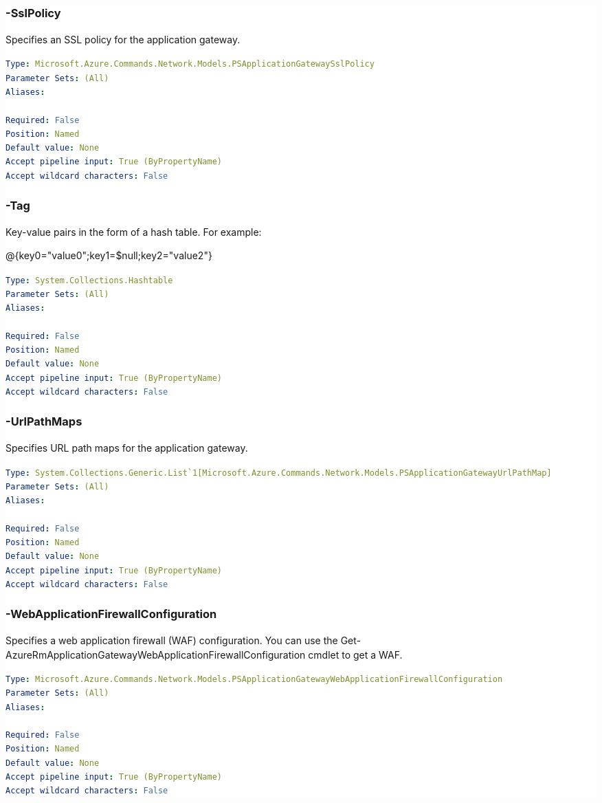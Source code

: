 ### -SslPolicy
Specifies an SSL policy for the application gateway.

```yaml
Type: Microsoft.Azure.Commands.Network.Models.PSApplicationGatewaySslPolicy
Parameter Sets: (All)
Aliases: 

Required: False
Position: Named
Default value: None
Accept pipeline input: True (ByPropertyName)
Accept wildcard characters: False
```

### -Tag
Key-value pairs in the form of a hash table. For example:

@{key0="value0";key1=$null;key2="value2"}

```yaml
Type: System.Collections.Hashtable
Parameter Sets: (All)
Aliases: 

Required: False
Position: Named
Default value: None
Accept pipeline input: True (ByPropertyName)
Accept wildcard characters: False
```

### -UrlPathMaps
Specifies URL path maps for the application gateway.

```yaml
Type: System.Collections.Generic.List`1[Microsoft.Azure.Commands.Network.Models.PSApplicationGatewayUrlPathMap]
Parameter Sets: (All)
Aliases: 

Required: False
Position: Named
Default value: None
Accept pipeline input: True (ByPropertyName)
Accept wildcard characters: False
```

### -WebApplicationFirewallConfiguration
Specifies a web application firewall (WAF) configuration. You can use the
Get-AzureRmApplicationGatewayWebApplicationFirewallConfiguration cmdlet to get a WAF.

```yaml
Type: Microsoft.Azure.Commands.Network.Models.PSApplicationGatewayWebApplicationFirewallConfiguration
Parameter Sets: (All)
Aliases: 

Required: False
Position: Named
Default value: None
Accept pipeline input: True (ByPropertyName)
Accept wildcard characters: False
```
